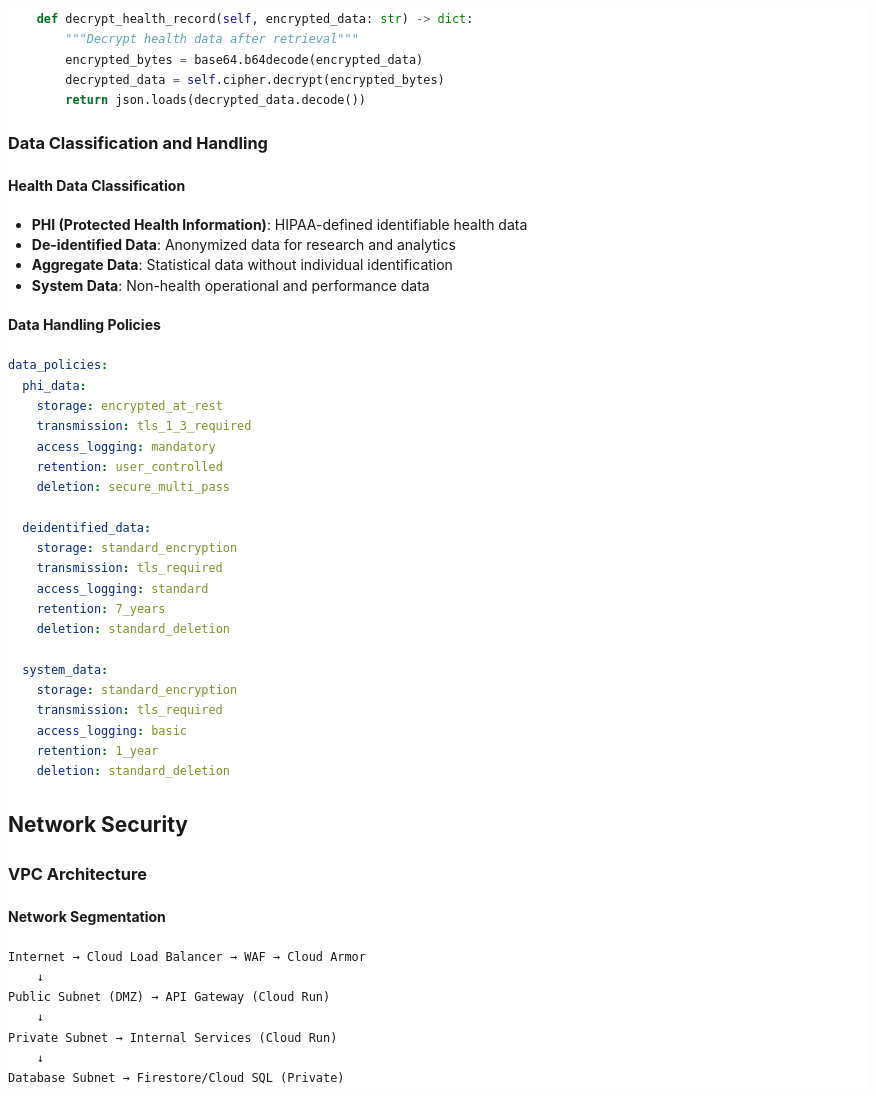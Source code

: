 ```python
    def decrypt_health_record(self, encrypted_data: str) -> dict:
        """Decrypt health data after retrieval"""
        encrypted_bytes = base64.b64decode(encrypted_data)
        decrypted_data = self.cipher.decrypt(encrypted_bytes)
        return json.loads(decrypted_data.decode())
```

### Data Classification and Handling

#### Health Data Classification

- **PHI (Protected Health Information)**: HIPAA-defined identifiable health data
- **De-identified Data**: Anonymized data for research and analytics
- **Aggregate Data**: Statistical data without individual identification
- **System Data**: Non-health operational and performance data

#### Data Handling Policies

```yaml
data_policies:
  phi_data:
    storage: encrypted_at_rest
    transmission: tls_1_3_required
    access_logging: mandatory
    retention: user_controlled
    deletion: secure_multi_pass
  
  deidentified_data:
    storage: standard_encryption
    transmission: tls_required
    access_logging: standard
    retention: 7_years
    deletion: standard_deletion
  
  system_data:
    storage: standard_encryption
    transmission: tls_required
    access_logging: basic
    retention: 1_year
    deletion: standard_deletion
```

## Network Security

### VPC Architecture

#### Network Segmentation

```
Internet → Cloud Load Balancer → WAF → Cloud Armor
    ↓
Public Subnet (DMZ) → API Gateway (Cloud Run)
    ↓
Private Subnet → Internal Services (Cloud Run)
    ↓
Database Subnet → Firestore/Cloud SQL (Private)
```
